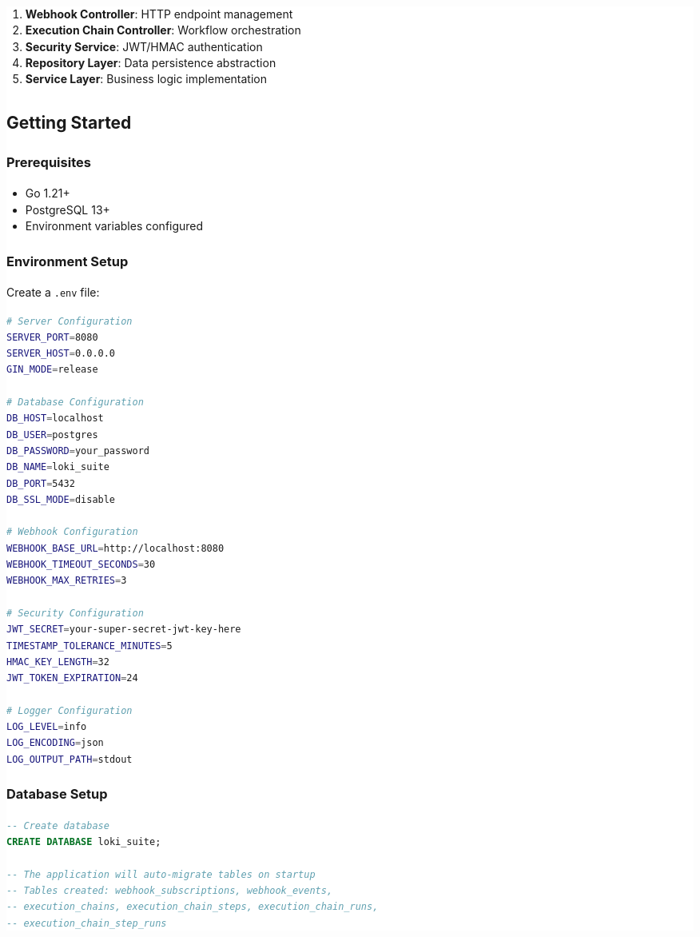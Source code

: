 1. **Webhook Controller**: HTTP endpoint management
2. **Execution Chain Controller**: Workflow orchestration  
3. **Security Service**: JWT/HMAC authentication
4. **Repository Layer**: Data persistence abstraction
5. **Service Layer**: Business logic implementation

## Getting Started

### Prerequisites

- Go 1.21+
- PostgreSQL 13+
- Environment variables configured

### Environment Setup

Create a `.env` file:

```bash
# Server Configuration
SERVER_PORT=8080
SERVER_HOST=0.0.0.0
GIN_MODE=release

# Database Configuration
DB_HOST=localhost
DB_USER=postgres
DB_PASSWORD=your_password
DB_NAME=loki_suite
DB_PORT=5432
DB_SSL_MODE=disable

# Webhook Configuration
WEBHOOK_BASE_URL=http://localhost:8080
WEBHOOK_TIMEOUT_SECONDS=30
WEBHOOK_MAX_RETRIES=3

# Security Configuration
JWT_SECRET=your-super-secret-jwt-key-here
TIMESTAMP_TOLERANCE_MINUTES=5
HMAC_KEY_LENGTH=32
JWT_TOKEN_EXPIRATION=24

# Logger Configuration
LOG_LEVEL=info
LOG_ENCODING=json
LOG_OUTPUT_PATH=stdout
```

### Database Setup

```sql
-- Create database
CREATE DATABASE loki_suite;

-- The application will auto-migrate tables on startup
-- Tables created: webhook_subscriptions, webhook_events, 
-- execution_chains, execution_chain_steps, execution_chain_runs, 
-- execution_chain_step_runs
```
